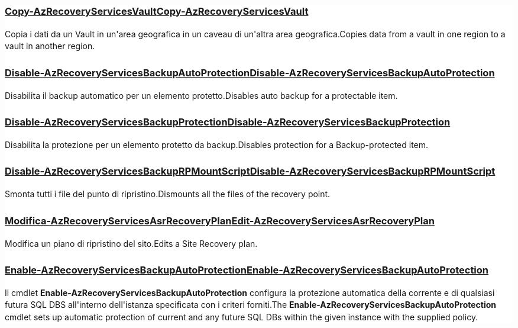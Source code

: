 ### [<span data-ttu-id="a0181-109">Copy-AzRecoveryServicesVault</span><span class="sxs-lookup"><span data-stu-id="a0181-109">Copy-AzRecoveryServicesVault</span></span>](Copy-AzRecoveryServicesVault.md)
<span data-ttu-id="a0181-110">Copia i dati da un Vault in un'area geografica in un caveau di un'altra area geografica.</span><span class="sxs-lookup"><span data-stu-id="a0181-110">Copies data from a vault in one region to a vault in another region.</span></span>

### [<span data-ttu-id="a0181-111">Disable-AzRecoveryServicesBackupAutoProtection</span><span class="sxs-lookup"><span data-stu-id="a0181-111">Disable-AzRecoveryServicesBackupAutoProtection</span></span>](Disable-AzRecoveryServicesBackupAutoProtection.md)
<span data-ttu-id="a0181-112">Disabilita il backup automatico per un elemento protetto.</span><span class="sxs-lookup"><span data-stu-id="a0181-112">Disables auto backup for a protectable item.</span></span>

### [<span data-ttu-id="a0181-113">Disable-AzRecoveryServicesBackupProtection</span><span class="sxs-lookup"><span data-stu-id="a0181-113">Disable-AzRecoveryServicesBackupProtection</span></span>](Disable-AzRecoveryServicesBackupProtection.md)
<span data-ttu-id="a0181-114">Disabilita la protezione per un elemento protetto da backup.</span><span class="sxs-lookup"><span data-stu-id="a0181-114">Disables protection for a Backup-protected item.</span></span>

### [<span data-ttu-id="a0181-115">Disable-AzRecoveryServicesBackupRPMountScript</span><span class="sxs-lookup"><span data-stu-id="a0181-115">Disable-AzRecoveryServicesBackupRPMountScript</span></span>](Disable-AzRecoveryServicesBackupRPMountScript.md)
<span data-ttu-id="a0181-116">Smonta tutti i file del punto di ripristino.</span><span class="sxs-lookup"><span data-stu-id="a0181-116">Dismounts all the files of the recovery point.</span></span>

### [<span data-ttu-id="a0181-117">Modifica-AzRecoveryServicesAsrRecoveryPlan</span><span class="sxs-lookup"><span data-stu-id="a0181-117">Edit-AzRecoveryServicesAsrRecoveryPlan</span></span>](Edit-AzRecoveryServicesAsrRecoveryPlan.md)
<span data-ttu-id="a0181-118">Modifica un piano di ripristino del sito.</span><span class="sxs-lookup"><span data-stu-id="a0181-118">Edits a Site Recovery plan.</span></span>

### [<span data-ttu-id="a0181-119">Enable-AzRecoveryServicesBackupAutoProtection</span><span class="sxs-lookup"><span data-stu-id="a0181-119">Enable-AzRecoveryServicesBackupAutoProtection</span></span>](Enable-AzRecoveryServicesBackupAutoProtection.md)
<span data-ttu-id="a0181-120">Il cmdlet **Enable-AzRecoveryServicesBackupAutoProtection** configura la protezione automatica della corrente e di qualsiasi futura SQL DBS all'interno dell'istanza specificata con i criteri forniti.</span><span class="sxs-lookup"><span data-stu-id="a0181-120">The **Enable-AzRecoveryServicesBackupAutoProtection** cmdlet sets up automatic protection of current and any future SQL DBs within the given instance with the supplied policy.</span></span>
